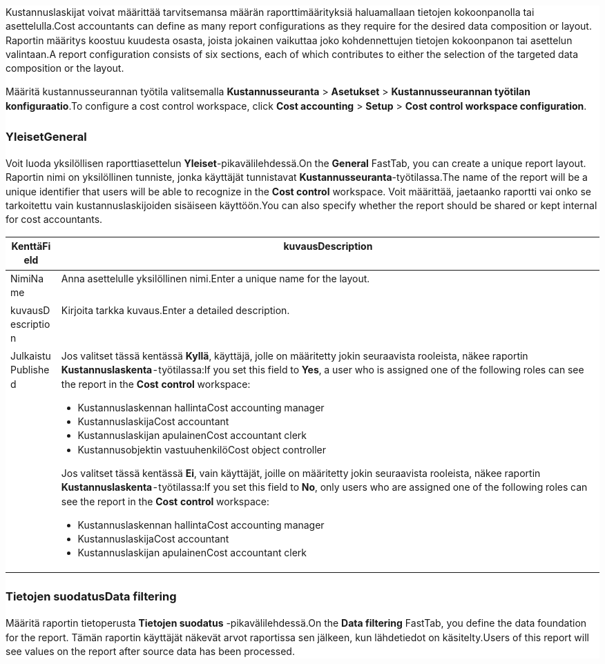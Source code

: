 <span data-ttu-id="c0c39-108">Kustannuslaskijat voivat määrittää tarvitsemansa määrän raporttimäärityksiä haluamallaan tietojen kokoonpanolla tai asettelulla.</span><span class="sxs-lookup"><span data-stu-id="c0c39-108">Cost accountants can define as many report configurations as they require for the desired data composition or layout.</span></span> <span data-ttu-id="c0c39-109">Raportin määritys koostuu kuudesta osasta, joista jokainen vaikuttaa joko kohdennettujen tietojen kokoonpanon tai asettelun valintaan.</span><span class="sxs-lookup"><span data-stu-id="c0c39-109">A report configuration consists of six sections, each of which contributes to either the selection of the targeted data composition or the layout.</span></span>

<span data-ttu-id="c0c39-110">Määritä kustannusseurannan työtila valitsemalla **Kustannusseuranta** \> **Asetukset** \> **Kustannusseurannan työtilan konfiguraatio**.</span><span class="sxs-lookup"><span data-stu-id="c0c39-110">To configure a cost control workspace, click **Cost accounting** \> **Setup** \> **Cost control workspace configuration**.</span></span>

### <a name="general"></a><span data-ttu-id="c0c39-111">Yleiset</span><span class="sxs-lookup"><span data-stu-id="c0c39-111">General</span></span>

<span data-ttu-id="c0c39-112">Voit luoda yksilöllisen raporttiasettelun **Yleiset**-pikavälilehdessä.</span><span class="sxs-lookup"><span data-stu-id="c0c39-112">On the **General** FastTab, you can create a unique report layout.</span></span> <span data-ttu-id="c0c39-113">Raportin nimi on yksilöllinen tunniste, jonka käyttäjät tunnistavat **Kustannusseuranta**-työtilassa.</span><span class="sxs-lookup"><span data-stu-id="c0c39-113">The name of the report will be a unique identifier that users will be able to recognize in the **Cost control** workspace.</span></span> <span data-ttu-id="c0c39-114">Voit määrittää, jaetaanko raportti vai onko se tarkoitettu vain kustannuslaskijoiden sisäiseen käyttöön.</span><span class="sxs-lookup"><span data-stu-id="c0c39-114">You can also specify whether the report should be shared or kept internal for cost accountants.</span></span>

| <span data-ttu-id="c0c39-115">Kenttä</span><span class="sxs-lookup"><span data-stu-id="c0c39-115">Field</span></span>       | <span data-ttu-id="c0c39-116">kuvaus</span><span class="sxs-lookup"><span data-stu-id="c0c39-116">Description</span></span> |
|-------------|-------------|
| <span data-ttu-id="c0c39-117">Nimi</span><span class="sxs-lookup"><span data-stu-id="c0c39-117">Name</span></span>        | <span data-ttu-id="c0c39-118">Anna asettelulle yksilöllinen nimi.</span><span class="sxs-lookup"><span data-stu-id="c0c39-118">Enter a unique name for the layout.</span></span> |
| <span data-ttu-id="c0c39-119">kuvaus</span><span class="sxs-lookup"><span data-stu-id="c0c39-119">Description</span></span> | <span data-ttu-id="c0c39-120">Kirjoita tarkka kuvaus.</span><span class="sxs-lookup"><span data-stu-id="c0c39-120">Enter a detailed description.</span></span> |
| <span data-ttu-id="c0c39-121">Julkaistu</span><span class="sxs-lookup"><span data-stu-id="c0c39-121">Published</span></span>   | <span data-ttu-id="c0c39-122">Jos valitset tässä kentässä **Kyllä**, käyttäjä, jolle on määritetty jokin seuraavista rooleista, näkee raportin **Kustannuslaskenta**-työtilassa:</span><span class="sxs-lookup"><span data-stu-id="c0c39-122">If you set this field to **Yes**, a user who is assigned one of the following roles can see the report in the **Cost control** workspace:</span></span><ul><li><span data-ttu-id="c0c39-123">Kustannuslaskennan hallinta</span><span class="sxs-lookup"><span data-stu-id="c0c39-123">Cost accounting manager</span></span></li><li><span data-ttu-id="c0c39-124">Kustannuslaskija</span><span class="sxs-lookup"><span data-stu-id="c0c39-124">Cost accountant</span></span></li><li><span data-ttu-id="c0c39-125">Kustannuslaskijan apulainen</span><span class="sxs-lookup"><span data-stu-id="c0c39-125">Cost accountant clerk</span></span></li><li><span data-ttu-id="c0c39-126">Kustannusobjektin vastuuhenkilö</span><span class="sxs-lookup"><span data-stu-id="c0c39-126">Cost object controller</span></span></li></ul><span data-ttu-id="c0c39-127">Jos valitset tässä kentässä **Ei**, vain käyttäjät, joille on määritetty jokin seuraavista rooleista, näkee raportin **Kustannuslaskenta**-työtilassa:</span><span class="sxs-lookup"><span data-stu-id="c0c39-127">If you set this field to **No**, only users who are assigned one of the following roles can see the report in the **Cost control** workspace:</span></span><ul><li><span data-ttu-id="c0c39-128">Kustannuslaskennan hallinta</span><span class="sxs-lookup"><span data-stu-id="c0c39-128">Cost accounting manager</span></span></li><li><span data-ttu-id="c0c39-129">Kustannuslaskija</span><span class="sxs-lookup"><span data-stu-id="c0c39-129">Cost accountant</span></span></li><li><span data-ttu-id="c0c39-130">Kustannuslaskijan apulainen</span><span class="sxs-lookup"><span data-stu-id="c0c39-130">Cost accountant clerk</span></span></li></ul> |

### <a name="data-filtering"></a><span data-ttu-id="c0c39-131">Tietojen suodatus</span><span class="sxs-lookup"><span data-stu-id="c0c39-131">Data filtering</span></span>

<span data-ttu-id="c0c39-132">Määritä raportin tietoperusta **Tietojen suodatus** -pikavälilehdessä.</span><span class="sxs-lookup"><span data-stu-id="c0c39-132">On the **Data filtering** FastTab, you define the data foundation for the report.</span></span> <span data-ttu-id="c0c39-133">Tämän raportin käyttäjät näkevät arvot raportissa sen jälkeen, kun lähdetiedot on käsitelty.</span><span class="sxs-lookup"><span data-stu-id="c0c39-133">Users of this report will see values on the report after source data has been processed.</span></span>
